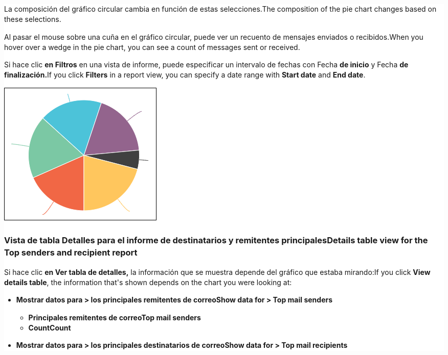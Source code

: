 <span data-ttu-id="293bb-431">La composición del gráfico circular cambia en función de estas selecciones.</span><span class="sxs-lookup"><span data-stu-id="293bb-431">The composition of the pie chart changes based on these selections.</span></span>

<span data-ttu-id="293bb-432">Al pasar el mouse sobre una cuña en el gráfico circular, puede ver un recuento de mensajes enviados o recibidos.</span><span class="sxs-lookup"><span data-stu-id="293bb-432">When you hover over a wedge in the pie chart, you can see a count of messages sent or received.</span></span>

<span data-ttu-id="293bb-433">Si hace clic **en Filtros** en una vista de informe, puede especificar un intervalo de fechas con Fecha **de inicio** y Fecha **de finalización.**</span><span class="sxs-lookup"><span data-stu-id="293bb-433">If you click **Filters** in a report view, you can specify a date range with **Start date** and **End date**.</span></span>

![Gráfico circular en la vista Informe del informe Principales remitentes y destinatarios](../../media/top-senders-and-recipients-report-view.png)

### <a name="details-table-view-for-the-top-senders-and-recipient-report"></a><span data-ttu-id="293bb-435">Vista de tabla Detalles para el informe de destinatarios y remitentes principales</span><span class="sxs-lookup"><span data-stu-id="293bb-435">Details table view for the Top senders and recipient report</span></span>

<span data-ttu-id="293bb-436">Si hace clic **en Ver tabla de detalles,** la información que se muestra depende del gráfico que estaba mirando:</span><span class="sxs-lookup"><span data-stu-id="293bb-436">If you click **View details table**, the information that's shown depends on the chart you were looking at:</span></span>

- <span data-ttu-id="293bb-437">**Mostrar datos para \> los principales remitentes de correo**</span><span class="sxs-lookup"><span data-stu-id="293bb-437">**Show data for \> Top mail senders**</span></span>

  - <span data-ttu-id="293bb-438">**Principales remitentes de correo**</span><span class="sxs-lookup"><span data-stu-id="293bb-438">**Top mail senders**</span></span>
  - <span data-ttu-id="293bb-439">**Count**</span><span class="sxs-lookup"><span data-stu-id="293bb-439">**Count**</span></span>

- <span data-ttu-id="293bb-440">**Mostrar datos para \> los principales destinatarios de correo**</span><span class="sxs-lookup"><span data-stu-id="293bb-440">**Show data for \> Top mail recipients**</span></span>

